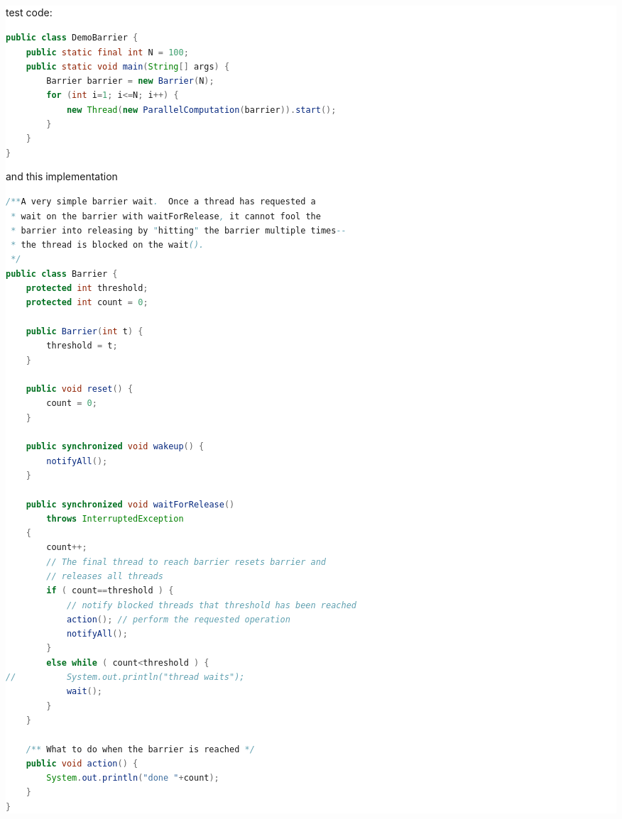 test code:

```java
public class DemoBarrier {
	public static final int N = 100;
	public static void main(String[] args) {
		Barrier barrier = new Barrier(N);
		for (int i=1; i<=N; i++) {
			new Thread(new ParallelComputation(barrier)).start();
		}
	}
}
```

and this implementation

```java
/**A very simple barrier wait.  Once a thread has requested a
 * wait on the barrier with waitForRelease, it cannot fool the
 * barrier into releasing by "hitting" the barrier multiple times--
 * the thread is blocked on the wait().
 */
public class Barrier {
	protected int threshold;
	protected int count = 0;

	public Barrier(int t) {
		threshold = t;
	}

	public void reset() {
		count = 0;
	}

	public synchronized void wakeup() {
		notifyAll();
	}

	public synchronized void waitForRelease()
		throws InterruptedException
	{
		count++;
		// The final thread to reach barrier resets barrier and
		// releases all threads
		if ( count==threshold ) {
			// notify blocked threads that threshold has been reached
			action(); // perform the requested operation
			notifyAll();
		}
		else while ( count<threshold ) {
//			System.out.println("thread waits");
			wait();
		}
	}

	/** What to do when the barrier is reached */
	public void action() {
		System.out.println("done "+count);
	}
}
```
